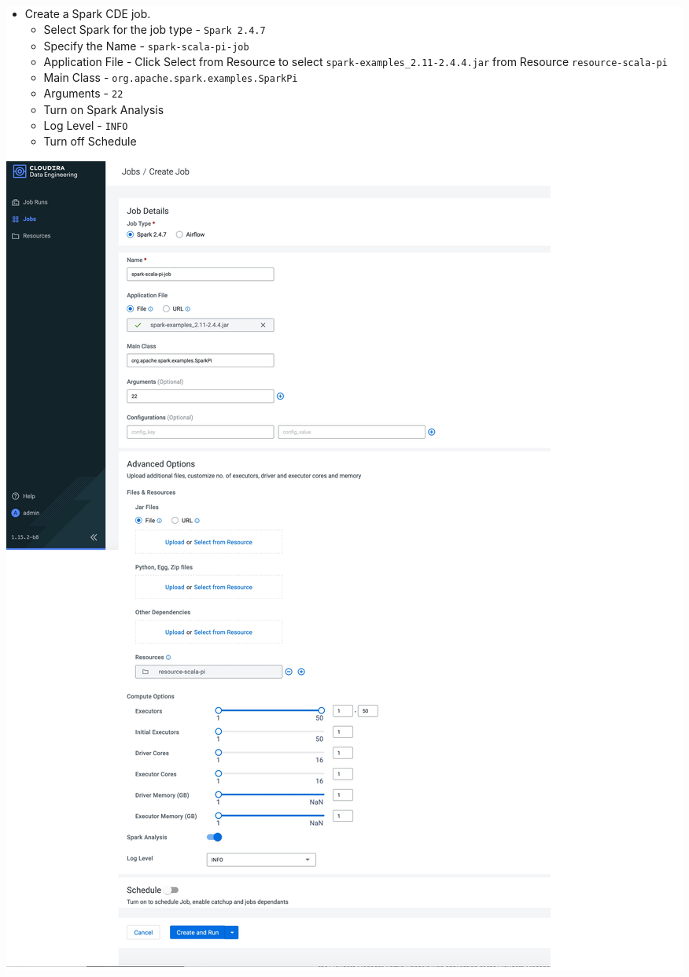 - Create a Spark CDE job.
   - Select Spark for the job type -  `Spark 2.4.7`
   - Specify the Name - `spark-scala-pi-job`
   - Application File - Click Select from Resource to select `spark-examples_2.11-2.4.4.jar` from Resource `resource-scala-pi`
   - Main Class - `org.apache.spark.examples.SparkPi`
   - Arguments - `22`
   - Turn on Spark Analysis
   - Log Level - `INFO`
   - Turn off Schedule

![](../../assets/images/ds/addcde25.jpg)
